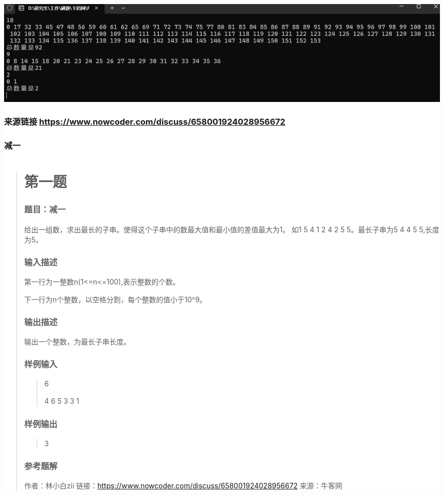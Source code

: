 ```C++
```

![image-20250311100342416](assets/image-20250311100342416.png)



### 来源链接  https://www.nowcoder.com/discuss/658001924028956672



### 减一

># 第一题 
>
>### 题目：减一
>
>给出一组数，求出最长的子串。使得这个子串中的数最大值和最小值的差值最大为1。 如1 5 4 1 2 4 2 5 5。最长子串为5 4 4 5 5,长度为5。
>
>### 输入描述
>
>第一行为一整数n(1<=n<=100),表示整数的个数。 
>
>下一行为n个整数，以空格分割，每个整数的值小于10^9。
>
>### 输出描述
>
>输出一个整数，为最长子串长度。
>
>### 样例输入
>
>> 6
>>
>> 4 6 5 3 3 1
>
>### 样例输出
>
>> 3
>
>### 参考题解
>
>作者：林小白zii
>链接：https://www.nowcoder.com/discuss/658001924028956672
>来源：牛客网
